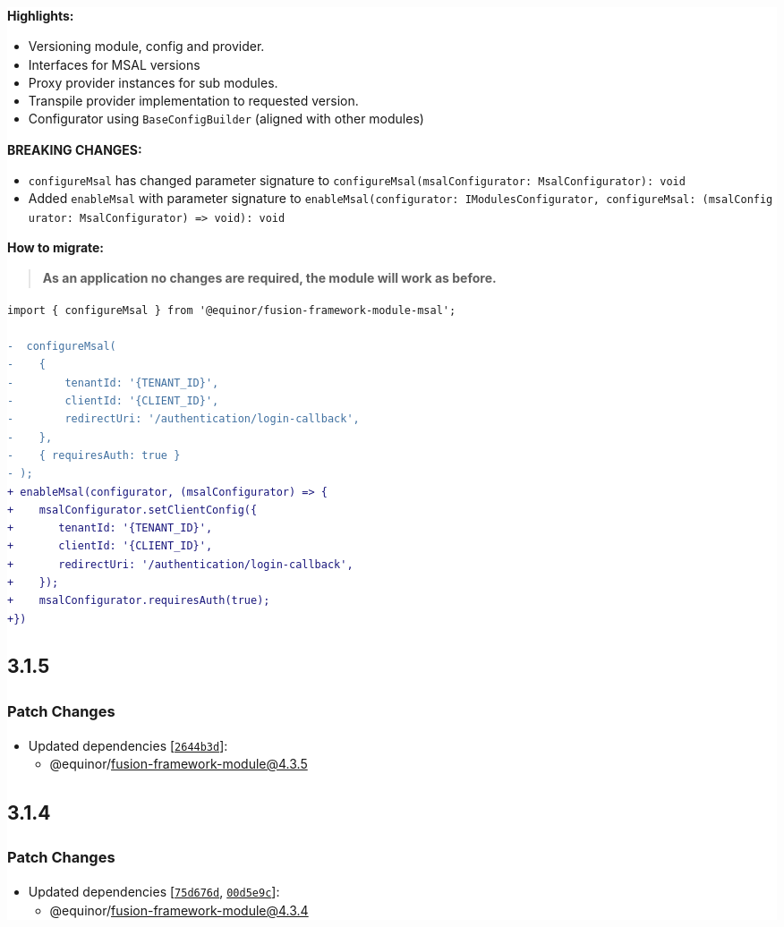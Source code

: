   **Highlights:**

  - Versioning module, config and provider.
  - Interfaces for MSAL versions
  - Proxy provider instances for sub modules.
  - Transpile provider implementation to requested version.
  - Configurator using `BaseConfigBuilder` (aligned with other modules)

  **BREAKING CHANGES:**

  - `configureMsal` has changed parameter signature to `configureMsal(msalConfigurator: MsalConfigurator): void`
  - Added `enableMsal` with parameter signature to `enableMsal(configurator: IModulesConfigurator, configureMsal: (msalConfigurator: MsalConfigurator) => void): void`

  **How to migrate:**

  > **As an application no changes are required, the module will work as before.**

  ```diff
  import { configureMsal } from '@equinor/fusion-framework-module-msal';

  -  configureMsal(
  -    {
  -        tenantId: '{TENANT_ID}',
  -        clientId: '{CLIENT_ID}',
  -        redirectUri: '/authentication/login-callback',
  -    },
  -    { requiresAuth: true }
  - );
  + enableMsal(configurator, (msalConfigurator) => {
  +    msalConfigurator.setClientConfig({
  +       tenantId: '{TENANT_ID}',
  +       clientId: '{CLIENT_ID}',
  +       redirectUri: '/authentication/login-callback',
  +    });
  +    msalConfigurator.requiresAuth(true);
  +})
  ```

## 3.1.5

### Patch Changes

- Updated dependencies [[`2644b3d`](https://github.com/equinor/fusion-framework/commit/2644b3d63939aede736a3b1950db32dbd487877d)]:
  - @equinor/fusion-framework-module@4.3.5

## 3.1.4

### Patch Changes

- Updated dependencies [[`75d676d`](https://github.com/equinor/fusion-framework/commit/75d676d2c7919f30e036b5ae97c4d814c569aa87), [`00d5e9c`](https://github.com/equinor/fusion-framework/commit/00d5e9c632876742c3d2a74efea2f126a0a169d9)]:
  - @equinor/fusion-framework-module@4.3.4
